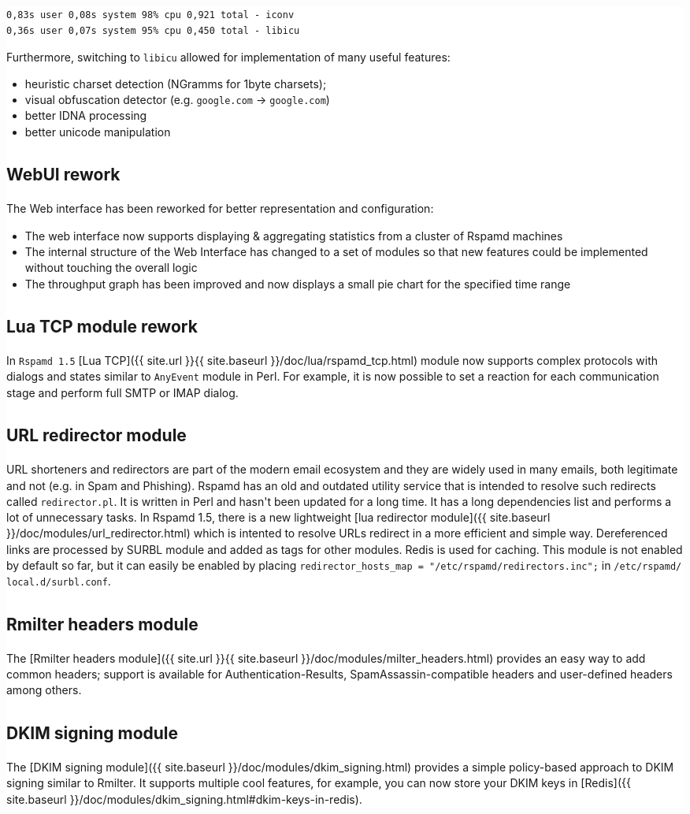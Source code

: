 ```
0,83s user 0,08s system 98% cpu 0,921 total - iconv
0,36s user 0,07s system 95% cpu 0,450 total - libicu
```

Furthermore, switching to `libicu` allowed for implementation of many useful features:

- heuristic charset detection (NGramms for 1byte charsets);
- visual obfuscation detector (e.g. `google.com` -> `gооgle.com`)
- better IDNA processing
- better unicode manipulation

## WebUI rework

The Web interface has been reworked for better representation and configuration:

* The web interface now supports displaying & aggregating statistics from a cluster of Rspamd machines
* The internal structure of the Web Interface has changed to a set of modules so that new features could be implemented without touching the overall logic
* The throughput graph has been improved and now displays a small pie chart for the specified time range

## Lua TCP module rework

In `Rspamd 1.5` [Lua TCP]({{ site.url }}{{ site.baseurl }}/doc/lua/rspamd_tcp.html) module now supports complex protocols with dialogs and states similar to `AnyEvent` module in Perl. For example, it is now possible to set a reaction for each communication stage and perform full SMTP or IMAP dialog.

## URL redirector module

URL shorteners and redirectors are part of the modern email ecosystem and they are widely used in many emails, both legitimate and not (e.g. in Spam and Phishing). Rspamd has an old and outdated utility service that is intended to resolve such redirects called `redirector.pl`. It is written in Perl and hasn't been updated for a long time. It has a long dependencies list and performs a lot of unnecessary tasks. In Rspamd 1.5, there is a new lightweight [lua redirector module]({{ site.baseurl }}/doc/modules/url_redirector.html) which is intented to resolve URLs redirect in a more efficient and simple way. Dereferenced links are processed by SURBL module and added as tags for other modules. Redis is used for caching. This module is not enabled by default so far, but it can easily be enabled by placing `redirector_hosts_map = "/etc/rspamd/redirectors.inc";` in `/etc/rspamd/local.d/surbl.conf`.

## Rmilter headers module

The [Rmilter headers module]({{ site.url }}{{ site.baseurl }}/doc/modules/milter_headers.html) provides an easy way to add common headers; support is available for Authentication-Results, SpamAssassin-compatible headers and user-defined headers among others.

## DKIM signing module

The [DKIM signing module]({{ site.baseurl }}/doc/modules/dkim_signing.html) provides a simple policy-based approach to DKIM signing similar to Rmilter. It supports multiple cool features, for example, you can now store your DKIM keys in [Redis]({{ site.baseurl }}/doc/modules/dkim_signing.html#dkim-keys-in-redis).
